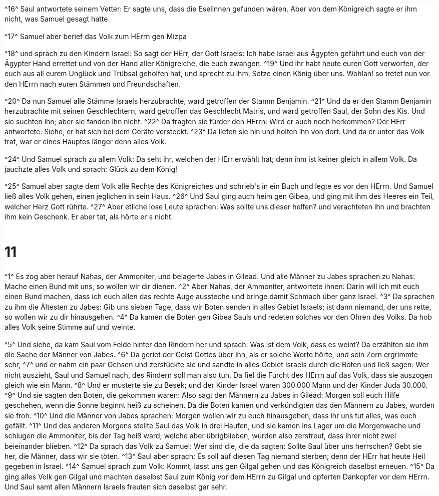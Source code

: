 ^16^ Saul antwortete seinem Vetter: Er sagte uns, dass die Eselinnen gefunden wären. Aber von dem Königreich sagte er ihm nicht, was Samuel gesagt hatte. 

^17^ Samuel aber berief das Volk zum HErrn gen Mizpa 

^18^ und sprach zu den Kindern Israel: So sagt der HErr, der Gott Israels: Ich habe Israel aus Ägypten geführt und euch von der Ägypter Hand errettet und von der Hand aller Königreiche, die euch zwangen. ^19^ Und ihr habt heute euren Gott verworfen, der euch aus all eurem Unglück und Trübsal geholfen hat, und sprecht zu ihm: Setze einen König über uns. Wohlan! so tretet nun vor den HErrn nach euren Stämmen und Freundschaften. 

^20^ Da nun Samuel alle Stämme Israels herzubrachte, ward getroffen der Stamm Benjamin. ^21^ Und da er den Stamm Benjamin herzubrachte mit seinen Geschlechtern, ward getroffen das Geschlecht Matris, und ward getroffen Saul, der Sohn des Kis. Und sie suchten ihn; aber sie fanden ihn nicht. ^22^ Da fragten sie fürder den HErrn: Wird er auch noch herkommen? Der HErr antwortete: Siehe, er hat sich bei dem Geräte versteckt. ^23^ Da liefen sie hin und holten ihn von dort. Und da er unter das Volk trat, war er eines Hauptes länger denn alles Volk. 

^24^ Und Samuel sprach zu allem Volk: Da seht ihr, welchen der HErr erwählt hat; denn ihm ist keiner gleich in allem Volk. Da jauchzte alles Volk und sprach: Glück zu dem König! 

^25^ Samuel aber sagte dem Volk alle Rechte des Königreiches und schrieb's in ein Buch und legte es vor den HErrn. Und Samuel ließ alles Volk gehen, einen jeglichen in sein Haus. ^26^ Und Saul ging auch heim gen Gibea, und ging mit ihm des Heeres ein Teil, welcher Herz Gott rührte. ^27^ Aber etliche lose Leute sprachen: Was sollte uns dieser helfen? und verachteten ihn und brachten ihm kein Geschenk. Er aber tat, als hörte er's nicht.

# 11
^1^ Es zog aber herauf Nahas, der Ammoniter, und belagerte Jabes in Gilead. Und alle Männer zu Jabes sprachen zu Nahas: Mache einen Bund mit uns, so wollen wir dir dienen. ^2^ Aber Nahas, der Ammoniter, antwortete ihnen: Darin will ich mit euch einen Bund machen, dass ich euch allen das rechte Auge aussteche und bringe damit Schmach über ganz Israel. ^3^ Da sprachen zu ihm die Ältesten zu Jabes: Gib uns sieben Tage, dass wir Boten senden in alles Gebiet Israels; ist dann niemand, der uns rette, so wollen wir zu dir hinausgehen. ^4^ Da kamen die Boten gen Gibea Sauls und redeten solches vor den Ohren des Volks. Da hob alles Volk seine Stimme auf und weinte. 

^5^ Und siehe, da kam Saul vom Felde hinter den Rindern her und sprach: Was ist dem Volk, dass es weint? Da erzählten sie ihm die Sache der Männer von Jabes. ^6^ Da geriet der Geist Gottes über ihn, als er solche Worte hörte, und sein Zorn ergrimmte sehr, ^7^ und er nahm ein paar Ochsen und zerstückte sie und sandte in alles Gebiet Israels durch die Boten und ließ sagen: Wer nicht auszieht, Saul und Samuel nach, des Rindern soll man also tun. Da fiel die Furcht des HErrn auf das Volk, dass sie auszogen gleich wie ein Mann. ^8^ Und er musterte sie zu Besek; und der Kinder Israel waren 300.000 Mann und der Kinder Juda 30.000. ^9^ Und sie sagten den Boten, die gekommen waren: Also sagt den Männern zu Jabes in Gilead: Morgen soll euch Hilfe geschehen, wenn die Sonne beginnt heiß zu scheinen. Da die Boten kamen und verkündigten das den Männern zu Jabes, wurden sie froh. ^10^ Und die Männer von Jabes sprachen: Morgen wollen wir zu euch hinausgehen, dass ihr uns tut alles, was euch gefällt. ^11^ Und des anderen Morgens stellte Saul das Volk in drei Haufen, und sie kamen ins Lager um die Morgenwache und schlugen die Ammoniter, bis der Tag heiß ward; welche aber übrigblieben, wurden also zerstreut, dass ihrer nicht zwei beieinander blieben. ^12^ Da sprach das Volk zu Samuel: Wer sind die, die da sagten: Sollte Saul über uns herrschen? Gebt sie her, die Männer, dass wir sie töten. ^13^ Saul aber sprach: Es soll auf diesen Tag niemand sterben; denn der HErr hat heute Heil gegeben in Israel. ^14^ Samuel sprach zum Volk: Kommt, lasst uns gen Gilgal gehen und das Königreich daselbst erneuen. ^15^ Da ging alles Volk gen Gilgal und machten daselbst Saul zum König vor dem HErrn zu Gilgal und opferten Dankopfer vor dem HErrn. Und Saul samt allen Männern Israels freuten sich daselbst gar sehr.
